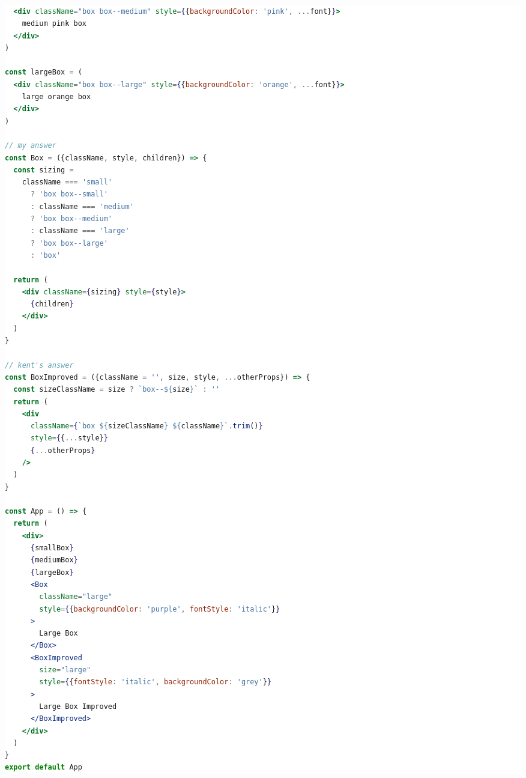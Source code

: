 ```jsx
  <div className="box box--medium" style={{backgroundColor: 'pink', ...font}}>
    medium pink box
  </div>
)

const largeBox = (
  <div className="box box--large" style={{backgroundColor: 'orange', ...font}}>
    large orange box
  </div>
)

// my answer
const Box = ({className, style, children}) => {
  const sizing =
    className === 'small'
      ? 'box box--small'
      : className === 'medium'
      ? 'box box--medium'
      : className === 'large'
      ? 'box box--large'
      : 'box'

  return (
    <div className={sizing} style={style}>
      {children}
    </div>
  )
}

// kent's answer
const BoxImproved = ({className = '', size, style, ...otherProps}) => {
  const sizeClassName = size ? `box--${size}` : ''
  return (
    <div
      className={`box ${sizeClassName} ${className}`.trim()}
      style={{...style}}
      {...otherProps}
    />
  )
}

const App = () => {
  return (
    <div>
      {smallBox}
      {mediumBox}
      {largeBox}
      <Box
        className="large"
        style={{backgroundColor: 'purple', fontStyle: 'italic'}}
      >
        Large Box
      </Box>
      <BoxImproved
        size="large"
        style={{fontStyle: 'italic', backgroundColor: 'grey'}}
      >
        Large Box Improved
      </BoxImproved>
    </div>
  )
}
export default App
```
